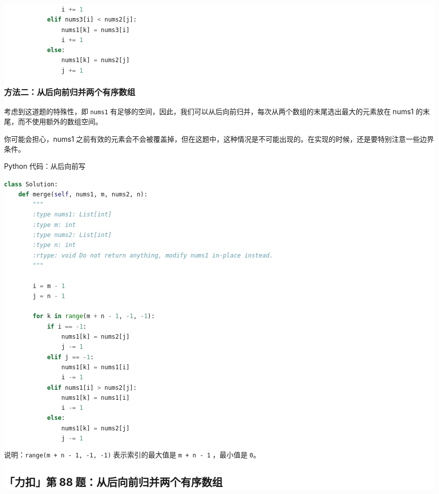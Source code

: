 ```python
                i += 1
            elif nums3[i] < nums2[j]:
                nums1[k] = nums3[i]
                i += 1
            else:
                nums1[k] = nums2[j]
                j += 1
```

### 方法二：从后向前归并两个有序数组

考虑到这道题的特殊性，即 `nums1` 有足够的空间，因此，我们可以从后向前归并，每次从两个数组的末尾选出最大的元素放在 nums1 的末尾，而不使用额外的数组空间。

你可能会担心，nums1 之前有效的元素会不会被覆盖掉，但在这题中，这种情况是不可能出现的。在实现的时候，还是要特别注意一些边界条件。

Python 代码：从后向前写

```python
class Solution:
    def merge(self, nums1, m, nums2, n):
        """
        :type nums1: List[int]
        :type m: int
        :type nums2: List[int]
        :type n: int
        :rtype: void Do not return anything, modify nums1 in-place instead.
        """

        i = m - 1
        j = n - 1

        for k in range(m + n - 1, -1, -1):
            if i == -1: 
                nums1[k] = nums2[j]
                j -= 1
            elif j == -1:
                nums1[k] = nums1[i]
                i -= 1
            elif nums1[i] > nums2[j]:
                nums1[k] = nums1[i]
                i -= 1
            else:
                nums1[k] = nums2[j]
                j -= 1
```

说明：`range(m + n - 1, -1, -1)` 表示索引的最大值是 `m + n - 1` ，最小值是 `0`。





## 「力扣」第 88 题：从后向前归并两个有序数组
